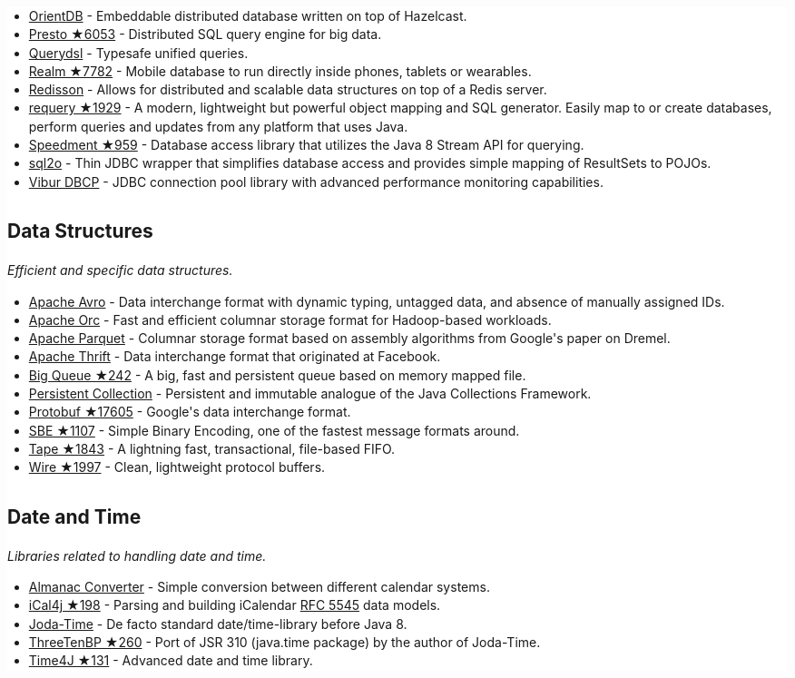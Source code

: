 * [OrientDB](https://orientdb.com/orientdb/) - Embeddable distributed database written on top of Hazelcast.
* [Presto ★6053](prestodb/presto) - Distributed SQL query engine for big data.
* [Querydsl](http://www.querydsl.com/) - Typesafe unified queries.
* [Realm ★7782](realm/realm-java) - Mobile database to run directly inside phones, tablets or wearables.
* [Redisson](https://github.com/mrniko/redisson) - Allows for distributed and scalable data structures on top of a Redis server.
* [requery ★1929](requery/requery) - A modern, lightweight but powerful object mapping and SQL generator. Easily map to or create databases, perform queries and updates from any platform that uses Java.
* [Speedment ★959](speedment/speedment) - Database access library that utilizes the Java 8 Stream API for querying.
* [sql2o](http://sql2o.org/) - Thin JDBC wrapper that simplifies database access and provides simple mapping of ResultSets to POJOs.
* [Vibur DBCP](http://www.vibur.org/) - JDBC connection pool library with advanced performance monitoring capabilities.

## Data Structures

*Efficient and specific data structures.*

* [Apache Avro](https://avro.apache.org/) - Data interchange format with dynamic typing, untagged data, and absence of manually assigned IDs.
* [Apache Orc](https://orc.apache.org/) - Fast and efficient columnar storage format for Hadoop-based workloads.
* [Apache Parquet](http://parquet.apache.org/) - Columnar storage format based on assembly algorithms from Google's paper on Dremel.
* [Apache Thrift](https://thrift.apache.org/) - Data interchange format that originated at Facebook.
* [Big Queue ★242](bulldog2011/bigqueue) - A big, fast and persistent queue based on memory mapped file.
* [Persistent Collection](http://pcollections.org/) - Persistent and immutable analogue of the Java Collections Framework.
* [Protobuf ★17605](google/protobuf) - Google's data interchange format.
* [SBE ★1107](real-logic/simple-binary-encoding) - Simple Binary Encoding, one of the fastest message formats around.
* [Tape ★1843](square/tape) - A lightning fast, transactional, file-based FIFO.
* [Wire ★1997](square/wire) - Clean, lightweight protocol buffers.

## Date and Time

*Libraries related to handling date and time.*

* [Almanac Converter](https://github.com/hypotemoose/almanac-converter) - Simple conversion between different calendar systems.
* [iCal4j ★198](ical4j/ical4j) - Parsing and building iCalendar [RFC 5545](https://tools.ietf.org/html/rfc5545) data models.
* [Joda-Time](http://www.joda.org/joda-time/) - De facto standard date/time-library before Java 8.
* [ThreeTenBP ★260](ThreeTen/threetenbp) - Port of JSR 310 (java.time package) by the author of Joda-Time.
* [Time4J ★131](MenoData/Time4J) - Advanced date and time library.
